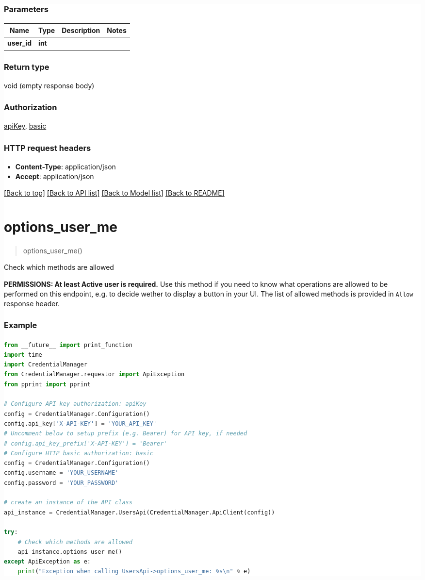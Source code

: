 ### Parameters

Name | Type | Description  | Notes
------------- | ------------- | ------------- | -------------
 **user_id** | **int**|  | 

### Return type

void (empty response body)

### Authorization

[apiKey](../README.md#apiKey), [basic](../README.md#basic)

### HTTP request headers

 - **Content-Type**: application/json
 - **Accept**: application/json

[[Back to top]](#) [[Back to API list]](../README.md#documentation-for-api-endpoints) [[Back to Model list]](../README.md#documentation-for-models) [[Back to README]](../README.md)

# **options_user_me**
> options_user_me()

Check which methods are allowed

**PERMISSIONS: At least Active user is required.**   Use this method if you need to know what operations are allowed to be performed on this endpoint, e.g. to decide wether to display a button in your UI.  The list of allowed methods is provided in `Allow` response header.

### Example
```python
from __future__ import print_function
import time
import CredentialManager
from CredentialManager.requestor import ApiException
from pprint import pprint

# Configure API key authorization: apiKey
config = CredentialManager.Configuration()
config.api_key['X-API-KEY'] = 'YOUR_API_KEY'
# Uncomment below to setup prefix (e.g. Bearer) for API key, if needed
# config.api_key_prefix['X-API-KEY'] = 'Bearer'
# Configure HTTP basic authorization: basic
config = CredentialManager.Configuration()
config.username = 'YOUR_USERNAME'
config.password = 'YOUR_PASSWORD'

# create an instance of the API class
api_instance = CredentialManager.UsersApi(CredentialManager.ApiClient(config))

try:
    # Check which methods are allowed
    api_instance.options_user_me()
except ApiException as e:
    print("Exception when calling UsersApi->options_user_me: %s\n" % e)
```

